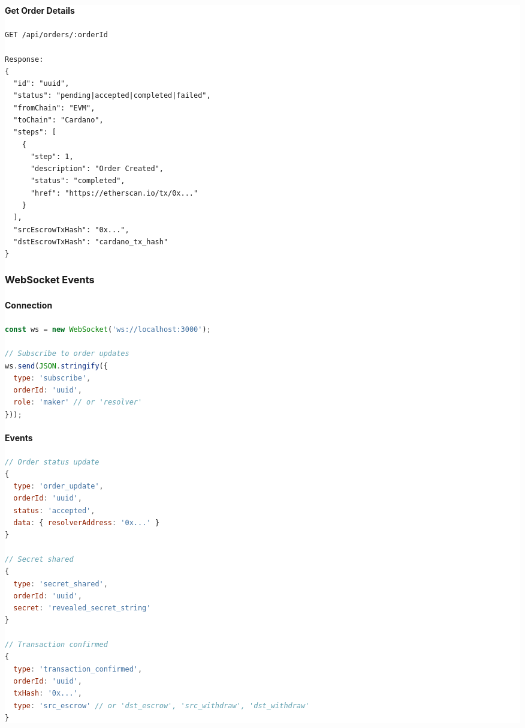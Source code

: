 #### Get Order Details
```http
GET /api/orders/:orderId

Response:
{
  "id": "uuid",
  "status": "pending|accepted|completed|failed",
  "fromChain": "EVM",
  "toChain": "Cardano",
  "steps": [
    {
      "step": 1,
      "description": "Order Created",
      "status": "completed",
      "href": "https://etherscan.io/tx/0x..."
    }
  ],
  "srcEscrowTxHash": "0x...",
  "dstEscrowTxHash": "cardano_tx_hash"
}
```

### WebSocket Events

#### Connection
```javascript
const ws = new WebSocket('ws://localhost:3000');

// Subscribe to order updates
ws.send(JSON.stringify({
  type: 'subscribe',
  orderId: 'uuid',
  role: 'maker' // or 'resolver'
}));
```

#### Events
```javascript
// Order status update
{
  type: 'order_update',
  orderId: 'uuid',
  status: 'accepted',
  data: { resolverAddress: '0x...' }
}

// Secret shared
{
  type: 'secret_shared',
  orderId: 'uuid',
  secret: 'revealed_secret_string'
}

// Transaction confirmed
{
  type: 'transaction_confirmed',
  orderId: 'uuid',
  txHash: '0x...',
  type: 'src_escrow' // or 'dst_escrow', 'src_withdraw', 'dst_withdraw'
}
```
